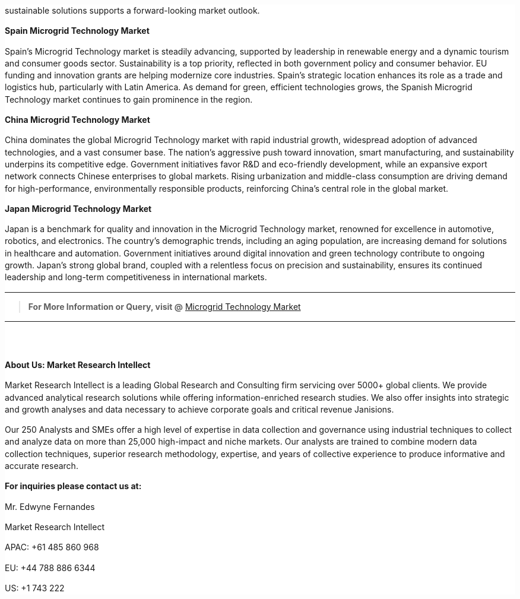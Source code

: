 sustainable solutions supports a forward-looking market outlook.</p><p class="" data-start="4424" data-end="4975"><strong data-start="4424" data-end="4445">Spain Microgrid Technology Market</strong></p><p class="" data-start="4424" data-end="4975">Spain&rsquo;s Microgrid Technology market is steadily advancing, supported by leadership in renewable energy and a dynamic tourism and consumer goods sector. Sustainability is a top priority, reflected in both government policy and consumer behavior. EU funding and innovation grants are helping modernize core industries. Spain&rsquo;s strategic location enhances its role as a trade and logistics hub, particularly with Latin America. As demand for green, efficient technologies grows, the Spanish Microgrid Technology market continues to gain prominence in the region.</p><p class="" data-start="4977" data-end="5589"><strong data-start="4977" data-end="4998">China Microgrid Technology Market</strong></p><p class="" data-start="4977" data-end="5589">China dominates the global Microgrid Technology market with rapid industrial growth, widespread adoption of advanced technologies, and a vast consumer base. The nation&rsquo;s aggressive push toward innovation, smart manufacturing, and sustainability underpins its competitive edge. Government initiatives favor R&amp;D and eco-friendly development, while an expansive export network connects Chinese enterprises to global markets. Rising urbanization and middle-class consumption are driving demand for high-performance, environmentally responsible products, reinforcing China&rsquo;s central role in the global market.</p><p class="" data-start="5591" data-end="6162"><strong data-start="5591" data-end="5612">Japan Microgrid Technology Market</strong></p><p class="" data-start="5591" data-end="6162">Japan is a benchmark for quality and innovation in the Microgrid Technology market, renowned for excellence in automotive, robotics, and electronics. The country&rsquo;s demographic trends, including an aging population, are increasing demand for solutions in healthcare and automation. Government initiatives around digital innovation and green technology contribute to ongoing growth. Japan&rsquo;s strong global brand, coupled with a relentless focus on precision and sustainability, ensures its continued leadership and long-term competitiveness in international markets.</p><hr /><blockquote><p><span class="font-[700]"><strong>For More Information or Query, visit&nbsp;@</strong>&nbsp;</span><span class="font-[700]"><a href="https://www.marketresearchintellect.com/product/global-microgrid-technology-market-size-and-forecast/?utm_source=Linkedin&utm_medium=049" target="_blank" data-tracking-control-name="article-ssr-frontend-pulse_little-text-block" data-tracking-will-navigate="" data-test-link="">Microgrid Technology Market</a></span></p></blockquote><hr /><h3>&nbsp;</h3><p><strong><span class="font-[700]">About Us: Market Research Intellect</span></strong></p><p><span class="">Market Research Intellect is a leading Global Research and Consulting firm servicing over 5000+ global clients. We provide advanced analytical research solutions while offering information-enriched research studies.&nbsp;</span>We also offer insights into strategic and growth analyses and data necessary to achieve corporate goals and critical revenue Janisions.</p><p><span class="">Our 250 Analysts and SMEs offer a high level of expertise in data collection and governance using industrial techniques to collect and analyze data on more than 25,000 high-impact and niche markets. Our analysts are trained to combine modern data collection techniques, superior research methodology, expertise, and years of collective experience to produce informative and accurate research.</span></p><p><strong>For inquiries please contact us at:</strong></p><p>Mr. Edwyne Fernandes</p><p>Market Research Intellect</p><p>APAC: +61 485 860 968</p><p>EU: +44 788 886 6344</p><p>US: +1 743 222